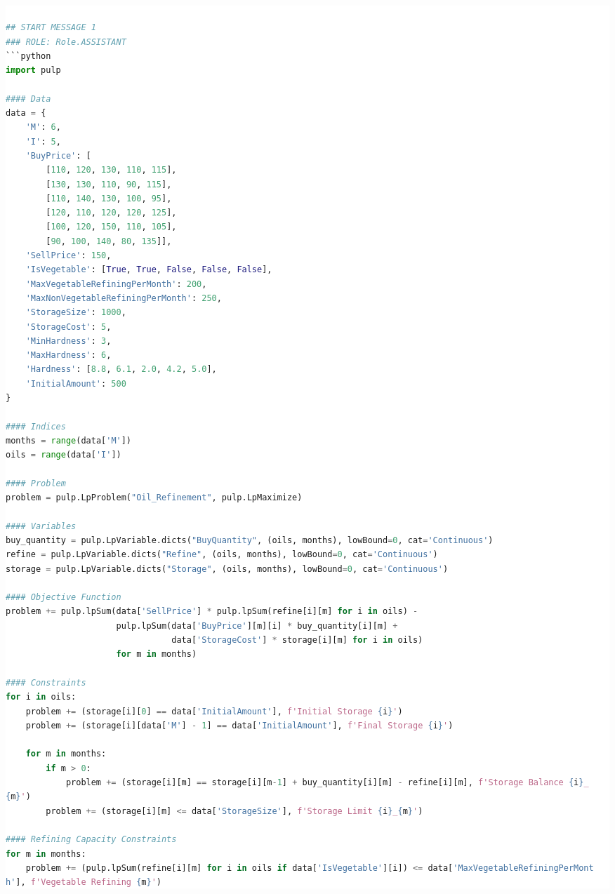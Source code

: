 ```python

## START MESSAGE 1 
### ROLE: Role.ASSISTANT
```python
import pulp

#### Data
data = {
    'M': 6,
    'I': 5,
    'BuyPrice': [
        [110, 120, 130, 110, 115],
        [130, 130, 110, 90, 115],
        [110, 140, 130, 100, 95],
        [120, 110, 120, 120, 125],
        [100, 120, 150, 110, 105],
        [90, 100, 140, 80, 135]],
    'SellPrice': 150,
    'IsVegetable': [True, True, False, False, False],
    'MaxVegetableRefiningPerMonth': 200,
    'MaxNonVegetableRefiningPerMonth': 250,
    'StorageSize': 1000,
    'StorageCost': 5,
    'MinHardness': 3,
    'MaxHardness': 6,
    'Hardness': [8.8, 6.1, 2.0, 4.2, 5.0],
    'InitialAmount': 500
}

#### Indices
months = range(data['M'])
oils = range(data['I'])

#### Problem
problem = pulp.LpProblem("Oil_Refinement", pulp.LpMaximize)

#### Variables
buy_quantity = pulp.LpVariable.dicts("BuyQuantity", (oils, months), lowBound=0, cat='Continuous')
refine = pulp.LpVariable.dicts("Refine", (oils, months), lowBound=0, cat='Continuous')
storage = pulp.LpVariable.dicts("Storage", (oils, months), lowBound=0, cat='Continuous')

#### Objective Function
problem += pulp.lpSum(data['SellPrice'] * pulp.lpSum(refine[i][m] for i in oils) - 
                      pulp.lpSum(data['BuyPrice'][m][i] * buy_quantity[i][m] + 
                                 data['StorageCost'] * storage[i][m] for i in oils)
                      for m in months)

#### Constraints
for i in oils:
    problem += (storage[i][0] == data['InitialAmount'], f'Initial Storage {i}')
    problem += (storage[i][data['M'] - 1] == data['InitialAmount'], f'Final Storage {i}')

    for m in months:
        if m > 0:
            problem += (storage[i][m] == storage[i][m-1] + buy_quantity[i][m] - refine[i][m], f'Storage Balance {i}_{m}')
        problem += (storage[i][m] <= data['StorageSize'], f'Storage Limit {i}_{m}')

#### Refining Capacity Constraints
for m in months:
    problem += (pulp.lpSum(refine[i][m] for i in oils if data['IsVegetable'][i]) <= data['MaxVegetableRefiningPerMonth'], f'Vegetable Refining {m}')
```
